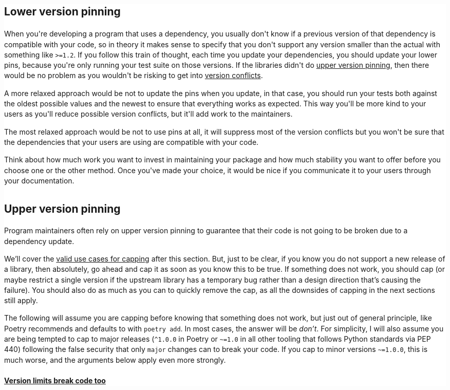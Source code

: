 ## Lower version pinning

When you're developing a program that uses a dependency, you usually don't know if
a previous version of that dependency is compatible with your code, so in theory
it makes sense to specify that you don't support any version smaller than the
actual with something like `>=1.2`. If you follow this train of thought, each
time you update your dependencies, you should update your lower pins, because
you're only running your test suite on those versions. If the libraries didn't
do [upper version pinning](#it-conflicts-with-tight-lower-bounds), then there would be no
problem as you wouldn't be risking to get into [version
conflicts](#version-conflicts).

A more relaxed approach would be not to update the pins when you update, in that
case, you should run your tests both against the oldest possible values and the
newest to ensure that everything works as expected. This way you'll be more kind
to your users as you'll reduce possible version conflicts, but it'll add work to
the maintainers.

The most relaxed approach would be not to use pins at all, it will suppress most
of the version conflicts but you won't be sure that the dependencies that your
users are using are compatible with your code.

Think about how much work you want to invest in maintaining your package and how
much stability you want to offer before you choose one or the other method. Once
you've made your choice, it would be nice if you communicate it to your users
through your documentation.

## Upper version pinning

Program maintainers often rely on upper version pinning to guarantee that their
code is not going to be broken due to a dependency update.

We’ll cover the [valid use cases for
capping](#when-is-it-ok-to-set-an-upper-limit) after this section. But, just to
be clear, if you know you do not support a new release of a library, then
absolutely, go ahead and cap it as soon as you know this to be true. If
something does not work, you should cap (or maybe restrict a single version if
the upstream library has a temporary bug rather than a design direction that’s
causing the failure). You should also do as much as you can to quickly remove
the cap, as all the downsides of capping in the next sections still apply.

The following will assume you are capping before knowing that something does not
work, but just out of general principle, like Poetry recommends and defaults to
with `poetry add`. In most cases, the answer will be *don’t*. For simplicity,
I will also assume you are being tempted to cap to major releases (`^1.0.0` in
Poetry or `~=1.0` in all other tooling that follows Python standards via PEP
440) following the false security that only `major` changes can to break your
code. If you cap to minor versions `~=1.0.0`, this is much worse, and the
arguments below apply even more strongly.

#### [Version limits break code too](https://iscinumpy.dev/post/bound-version-constraints/#version-limits-break-code-too)

